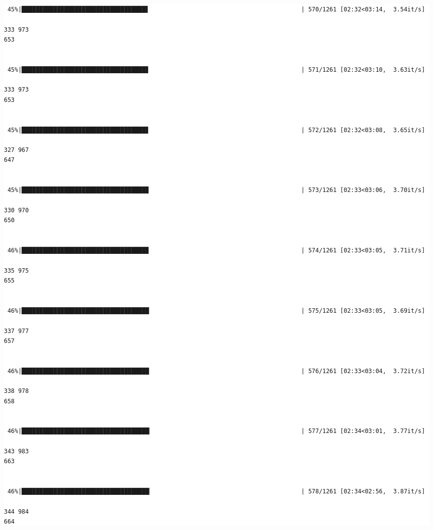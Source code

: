
     45%|███████████████████████████████████▋                                           | 570/1261 [02:32<03:14,  3.54it/s]

    333 973
    653
    

     45%|███████████████████████████████████▊                                           | 571/1261 [02:32<03:10,  3.63it/s]

    333 973
    653
    

     45%|███████████████████████████████████▊                                           | 572/1261 [02:32<03:08,  3.65it/s]

    327 967
    647
    

     45%|███████████████████████████████████▉                                           | 573/1261 [02:33<03:06,  3.70it/s]

    330 970
    650
    

     46%|███████████████████████████████████▉                                           | 574/1261 [02:33<03:05,  3.71it/s]

    335 975
    655
    

     46%|████████████████████████████████████                                           | 575/1261 [02:33<03:05,  3.69it/s]

    337 977
    657
    

     46%|████████████████████████████████████                                           | 576/1261 [02:33<03:04,  3.72it/s]

    338 978
    658
    

     46%|████████████████████████████████████▏                                          | 577/1261 [02:34<03:01,  3.77it/s]

    343 983
    663
    

     46%|████████████████████████████████████▏                                          | 578/1261 [02:34<02:56,  3.87it/s]

    344 984
    664
    